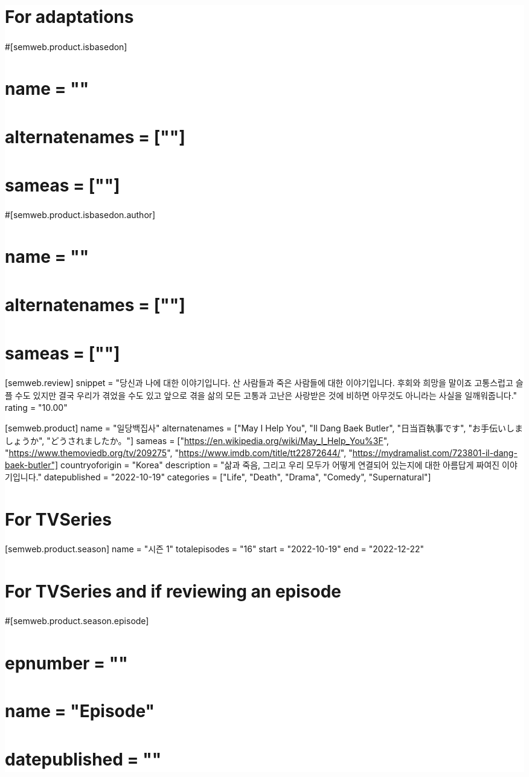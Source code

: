 # For adaptations
#[semweb.product.isbasedon]
#  name = ""
#  alternatenames = [""]
#  sameas = [""]

#[semweb.product.isbasedon.author]
#  name = ""
#  alternatenames = [""]
#  sameas = [""]

[semweb.review]
  snippet = "당신과 나에 대한 이야기입니다. 산 사람들과 죽은 사람들에 대한 이야기입니다. 후회와 희망을 말이죠 고통스럽고 슬플 수도 있지만 결국 우리가 겪었을 수도 있고 앞으로 겪을 삶의 모든 고통과 고난은 사랑받은 것에 비하면 아무것도 아니라는 사실을 일깨워줍니다."
  rating = "10.00"

[semweb.product]
  name = "일당백집사"
  alternatenames = ["May I Help You", "Il Dang Baek Butler", "日当百執事です", "お手伝いしましょうか", "どうされましたか。"]
  sameas = ["https://en.wikipedia.org/wiki/May_I_Help_You%3F", "https://www.themoviedb.org/tv/209275", "https://www.imdb.com/title/tt22872644/", "https://mydramalist.com/723801-il-dang-baek-butler"]
  countryoforigin = "Korea"
  description = "삶과 죽음, 그리고 우리 모두가 어떻게 연결되어 있는지에 대한 아름답게 짜여진 이야기입니다."
  datepublished = "2022-10-19"
  categories = ["Life", "Death", "Drama", "Comedy", "Supernatural"]

# For TVSeries
[semweb.product.season]
  name = "시즌 1"
  totalepisodes = "16"
  start = "2022-10-19"
  end = "2022-12-22"

# For TVSeries and if reviewing an episode
#[semweb.product.season.episode]
#  epnumber = ""
#  name = "Episode"
#  datepublished = ""


[^synopsis-mydramalist]: MyDramaList: [May I Help You (2022)](https://mydramalist.com/723801-il-dang-baek-butler) synopsis. Published: 2022-12-23.